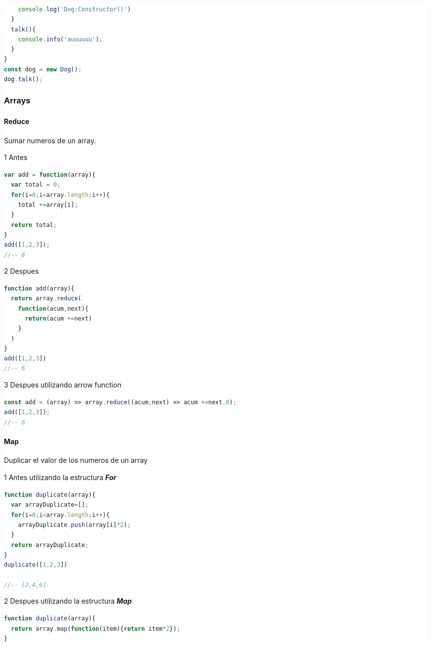 ```javascript
    console.log('Dog:Constructor()')
  }
  talk(){
    console.info('auuuuuu');
  }
}
const dog = new Dog();
dog.talk();
```
### Arrays

#### Reduce
Sumar numeros de un array.

1 Antes
```javascript
var add = function(array){
  var total = 0;
  for(i=0;i<array.length;i++){
    total +=array[i];
  }
  return total;
}
add([1,2,3]);
//-- 6
```
2 Despues 
```javascript
function add(array){
  return array.reduce(
    function(acum,next){ 
      return(acum +=next)  
    }
  )
}
add([1,2,3])
//-- 6
```
3 Despues utilizando arrow function
```javascript
const add = (array) => array.reduce((acum,next) => acum +=next,0);
add([1,2,3]);
//-- 6
```
#### Map
Duplicar el valor de los numeros de un array

1 Antes utilizando la estructura _**For**_
```javascript
function duplicate(array){
  var arrayDuplicate=[];
  for(i=0;i<array.length;i++){
    arrayDuplicate.push(array[i]*2);
  }
  return arrayDuplicate;
} 
duplicate([1,2,3])

//-- [2,4,6]
```
2 Despues utilizando la estructura _**Map**_
```javascript
function duplicate(array){
  return array.map(function(item){return item*2});
} 
```